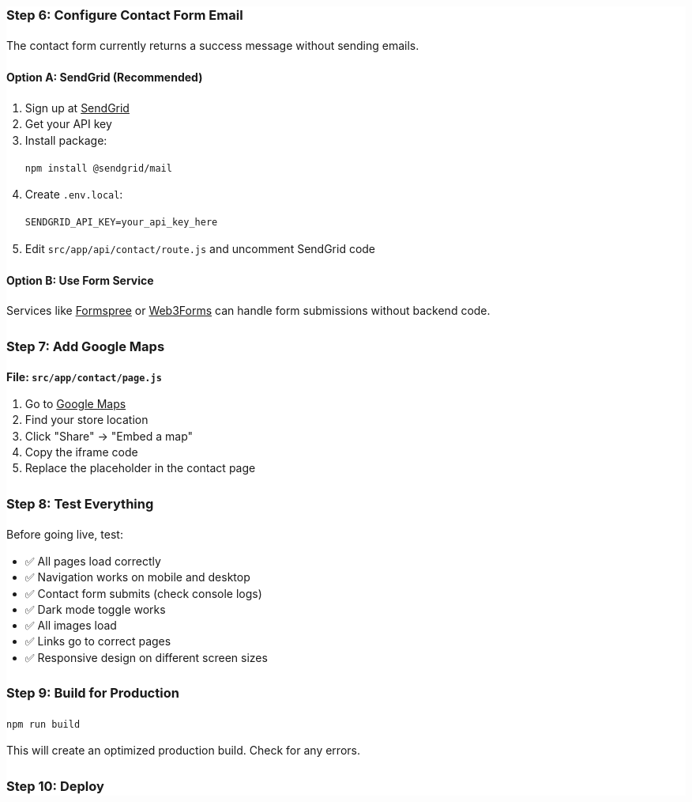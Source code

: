 ### Step 6: Configure Contact Form Email

The contact form currently returns a success message without sending emails.

#### Option A: SendGrid (Recommended)

1. Sign up at [SendGrid](https://sendgrid.com/)
2. Get your API key
3. Install package:
   ```bash
   npm install @sendgrid/mail
   ```
4. Create `.env.local`:
   ```
   SENDGRID_API_KEY=your_api_key_here
   ```
5. Edit `src/app/api/contact/route.js` and uncomment SendGrid code

#### Option B: Use Form Service

Services like [Formspree](https://formspree.io/) or [Web3Forms](https://web3forms.com/) can handle form submissions without backend code.

### Step 7: Add Google Maps

**File: `src/app/contact/page.js`**

1. Go to [Google Maps](https://www.google.com/maps)
2. Find your store location
3. Click "Share" → "Embed a map"
4. Copy the iframe code
5. Replace the placeholder in the contact page

### Step 8: Test Everything

Before going live, test:

- ✅ All pages load correctly
- ✅ Navigation works on mobile and desktop
- ✅ Contact form submits (check console logs)
- ✅ Dark mode toggle works
- ✅ All images load
- ✅ Links go to correct pages
- ✅ Responsive design on different screen sizes

### Step 9: Build for Production

```bash
npm run build
```

This will create an optimized production build. Check for any errors.

### Step 10: Deploy
